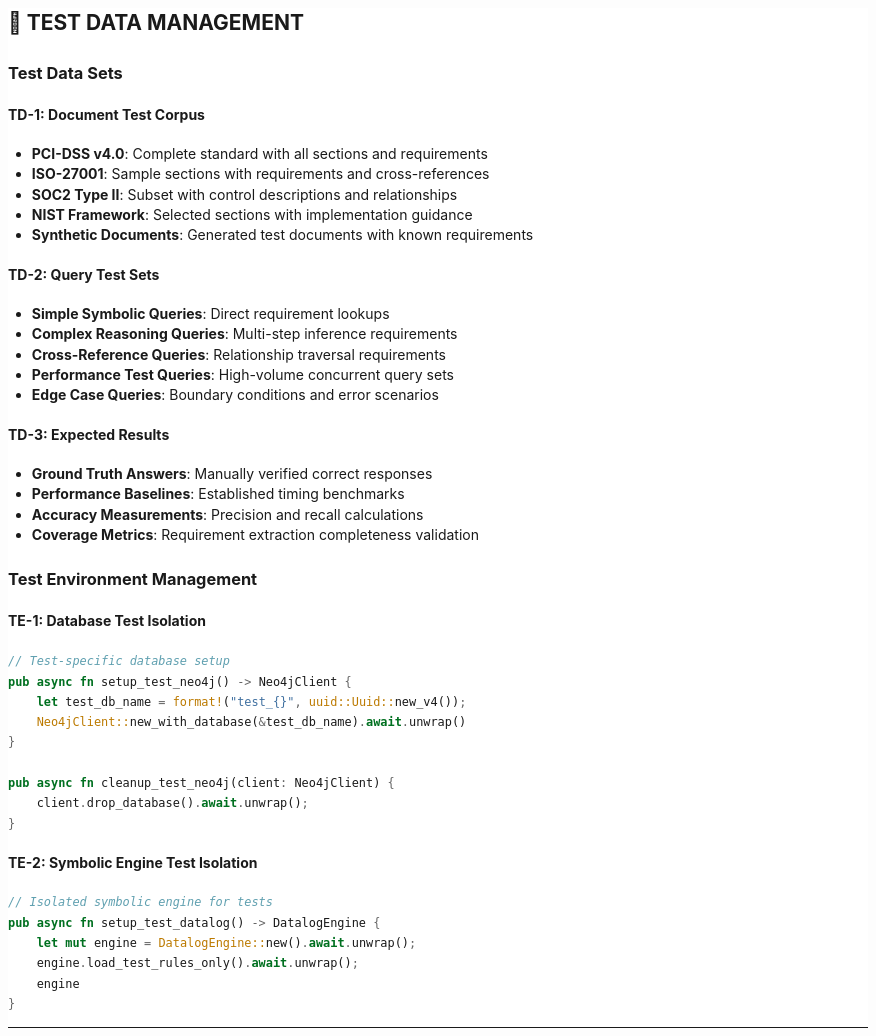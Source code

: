
## 🧪 TEST DATA MANAGEMENT

### Test Data Sets

#### TD-1: Document Test Corpus
- **PCI-DSS v4.0**: Complete standard with all sections and requirements
- **ISO-27001**: Sample sections with requirements and cross-references  
- **SOC2 Type II**: Subset with control descriptions and relationships
- **NIST Framework**: Selected sections with implementation guidance
- **Synthetic Documents**: Generated test documents with known requirements

#### TD-2: Query Test Sets
- **Simple Symbolic Queries**: Direct requirement lookups
- **Complex Reasoning Queries**: Multi-step inference requirements
- **Cross-Reference Queries**: Relationship traversal requirements
- **Performance Test Queries**: High-volume concurrent query sets
- **Edge Case Queries**: Boundary conditions and error scenarios

#### TD-3: Expected Results
- **Ground Truth Answers**: Manually verified correct responses
- **Performance Baselines**: Established timing benchmarks
- **Accuracy Measurements**: Precision and recall calculations
- **Coverage Metrics**: Requirement extraction completeness validation

### Test Environment Management

#### TE-1: Database Test Isolation
```rust
// Test-specific database setup
pub async fn setup_test_neo4j() -> Neo4jClient {
    let test_db_name = format!("test_{}", uuid::Uuid::new_v4());
    Neo4jClient::new_with_database(&test_db_name).await.unwrap()
}

pub async fn cleanup_test_neo4j(client: Neo4jClient) {
    client.drop_database().await.unwrap();
}
```

#### TE-2: Symbolic Engine Test Isolation  
```rust
// Isolated symbolic engine for tests
pub async fn setup_test_datalog() -> DatalogEngine {
    let mut engine = DatalogEngine::new().await.unwrap();
    engine.load_test_rules_only().await.unwrap();
    engine
}
```

---
